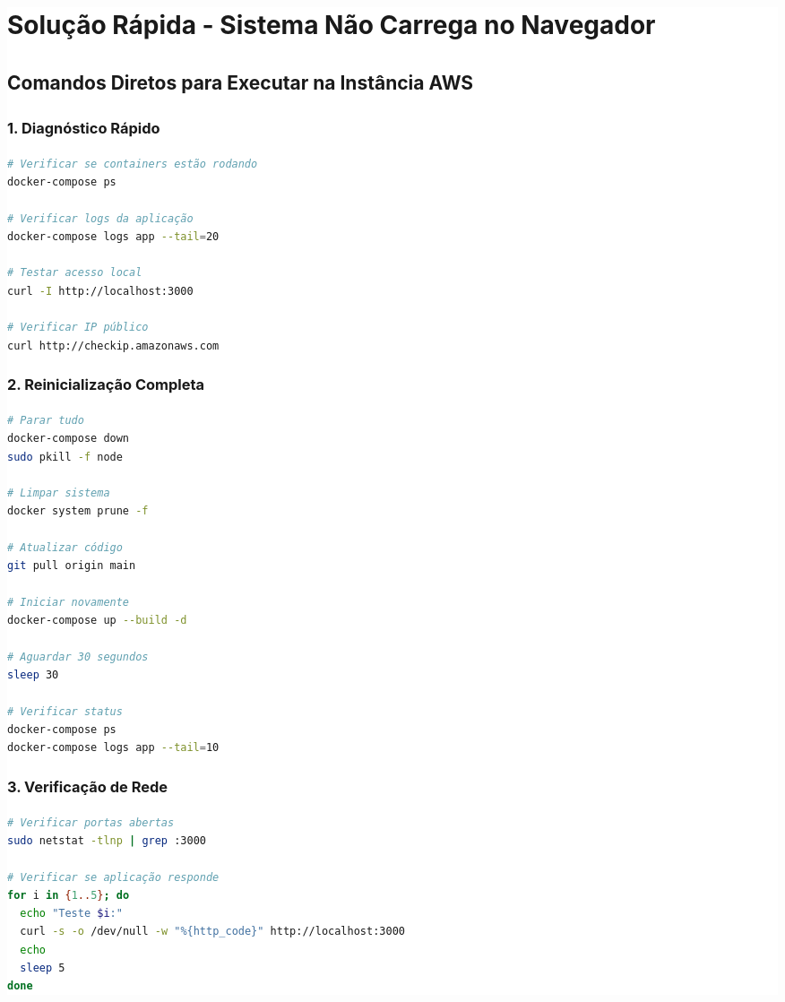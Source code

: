 # Solução Rápida - Sistema Não Carrega no Navegador

## Comandos Diretos para Executar na Instância AWS

### 1. Diagnóstico Rápido
```bash
# Verificar se containers estão rodando
docker-compose ps

# Verificar logs da aplicação
docker-compose logs app --tail=20

# Testar acesso local
curl -I http://localhost:3000

# Verificar IP público
curl http://checkip.amazonaws.com
```

### 2. Reinicialização Completa
```bash
# Parar tudo
docker-compose down
sudo pkill -f node

# Limpar sistema
docker system prune -f

# Atualizar código
git pull origin main

# Iniciar novamente
docker-compose up --build -d

# Aguardar 30 segundos
sleep 30

# Verificar status
docker-compose ps
docker-compose logs app --tail=10
```

### 3. Verificação de Rede
```bash
# Verificar portas abertas
sudo netstat -tlnp | grep :3000

# Verificar se aplicação responde
for i in {1..5}; do
  echo "Teste $i:"
  curl -s -o /dev/null -w "%{http_code}" http://localhost:3000
  echo
  sleep 5
done
```
